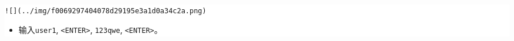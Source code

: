     ![](../img/f0069297404078d29195e3a1d0a34c2a.png)

*   输入`user1`, `<ENTER>`, `123qwe`, `<ENTER>`。
